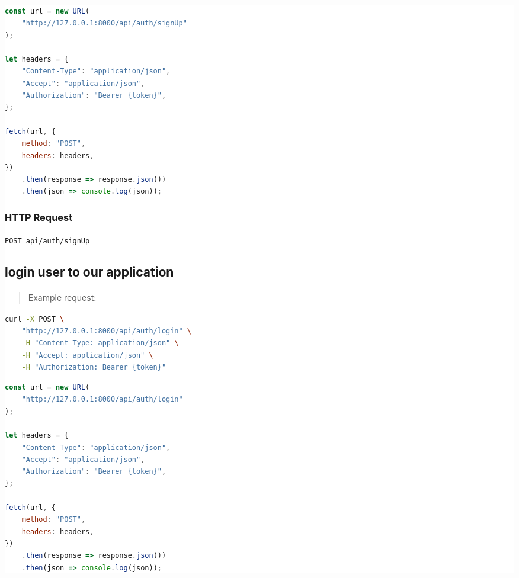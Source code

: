 ```javascript
const url = new URL(
    "http://127.0.0.1:8000/api/auth/signUp"
);

let headers = {
    "Content-Type": "application/json",
    "Accept": "application/json",
    "Authorization": "Bearer {token}",
};

fetch(url, {
    method: "POST",
    headers: headers,
})
    .then(response => response.json())
    .then(json => console.log(json));
```



### HTTP Request
`POST api/auth/signUp`





## login user to our application

> Example request:

```bash
curl -X POST \
    "http://127.0.0.1:8000/api/auth/login" \
    -H "Content-Type: application/json" \
    -H "Accept: application/json" \
    -H "Authorization: Bearer {token}"
```

```javascript
const url = new URL(
    "http://127.0.0.1:8000/api/auth/login"
);

let headers = {
    "Content-Type": "application/json",
    "Accept": "application/json",
    "Authorization": "Bearer {token}",
};

fetch(url, {
    method: "POST",
    headers: headers,
})
    .then(response => response.json())
    .then(json => console.log(json));
```
